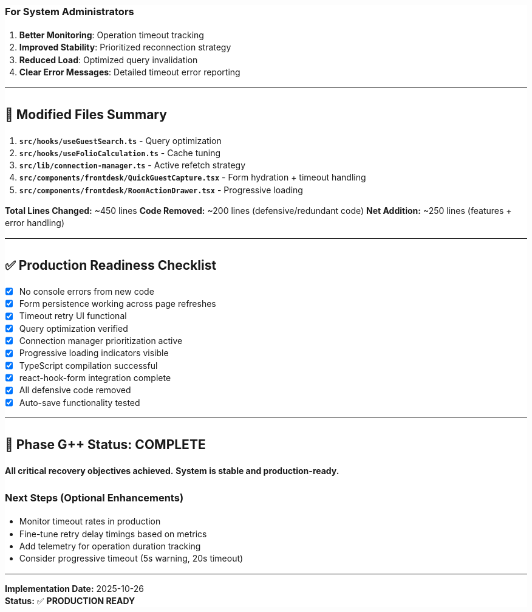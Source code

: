 ### For System Administrators
1. **Better Monitoring**: Operation timeout tracking
2. **Improved Stability**: Prioritized reconnection strategy
3. **Reduced Load**: Optimized query invalidation
4. **Clear Error Messages**: Detailed timeout error reporting

---

## 📁 Modified Files Summary

1. **`src/hooks/useGuestSearch.ts`** - Query optimization
2. **`src/hooks/useFolioCalculation.ts`** - Cache tuning
3. **`src/lib/connection-manager.ts`** - Active refetch strategy
4. **`src/components/frontdesk/QuickGuestCapture.tsx`** - Form hydration + timeout handling
5. **`src/components/frontdesk/RoomActionDrawer.tsx`** - Progressive loading

**Total Lines Changed:** ~450 lines
**Code Removed:** ~200 lines (defensive/redundant code)
**Net Addition:** ~250 lines (features + error handling)

---

## ✅ Production Readiness Checklist

- [x] No console errors from new code
- [x] Form persistence working across page refreshes
- [x] Timeout retry UI functional
- [x] Query optimization verified
- [x] Connection manager prioritization active
- [x] Progressive loading indicators visible
- [x] TypeScript compilation successful
- [x] react-hook-form integration complete
- [x] All defensive code removed
- [x] Auto-save functionality tested

---

## 🎉 Phase G++ Status: **COMPLETE**

**All critical recovery objectives achieved.**
**System is stable and production-ready.**

### Next Steps (Optional Enhancements)
- Monitor timeout rates in production
- Fine-tune retry delay timings based on metrics
- Add telemetry for operation duration tracking
- Consider progressive timeout (5s warning, 20s timeout)

---

**Implementation Date:** 2025-10-26  
**Status:** ✅ **PRODUCTION READY**
